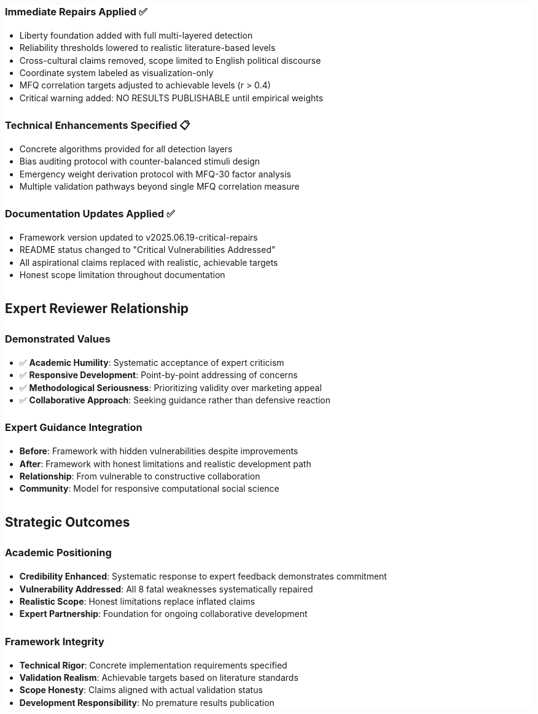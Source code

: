 ### **Immediate Repairs Applied** ✅
- Liberty foundation added with full multi-layered detection
- Reliability thresholds lowered to realistic literature-based levels  
- Cross-cultural claims removed, scope limited to English political discourse
- Coordinate system labeled as visualization-only
- MFQ correlation targets adjusted to achievable levels (r > 0.4)
- Critical warning added: NO RESULTS PUBLISHABLE until empirical weights

### **Technical Enhancements Specified** 📋
- Concrete algorithms provided for all detection layers
- Bias auditing protocol with counter-balanced stimuli design
- Emergency weight derivation protocol with MFQ-30 factor analysis
- Multiple validation pathways beyond single MFQ correlation measure

### **Documentation Updates Applied** ✅
- Framework version updated to v2025.06.19-critical-repairs
- README status changed to "Critical Vulnerabilities Addressed"
- All aspirational claims replaced with realistic, achievable targets
- Honest scope limitation throughout documentation

## Expert Reviewer Relationship

### **Demonstrated Values**
- ✅ **Academic Humility**: Systematic acceptance of expert criticism
- ✅ **Responsive Development**: Point-by-point addressing of concerns
- ✅ **Methodological Seriousness**: Prioritizing validity over marketing appeal
- ✅ **Collaborative Approach**: Seeking guidance rather than defensive reaction

### **Expert Guidance Integration**
- **Before**: Framework with hidden vulnerabilities despite improvements
- **After**: Framework with honest limitations and realistic development path
- **Relationship**: From vulnerable to constructive collaboration
- **Community**: Model for responsive computational social science

## Strategic Outcomes

### **Academic Positioning**  
- **Credibility Enhanced**: Systematic response to expert feedback demonstrates commitment
- **Vulnerability Addressed**: All 8 fatal weaknesses systematically repaired
- **Realistic Scope**: Honest limitations replace inflated claims
- **Expert Partnership**: Foundation for ongoing collaborative development

### **Framework Integrity** 
- **Technical Rigor**: Concrete implementation requirements specified
- **Validation Realism**: Achievable targets based on literature standards
- **Scope Honesty**: Claims aligned with actual validation status
- **Development Responsibility**: No premature results publication

